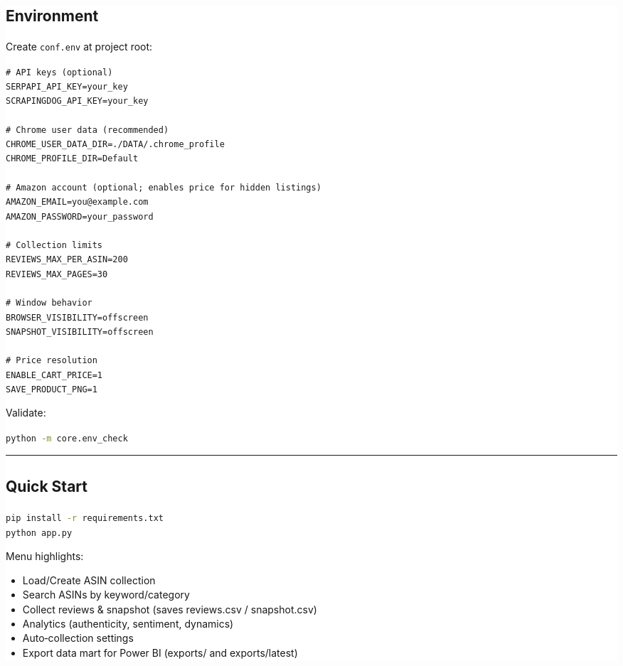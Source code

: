 
## Environment

Create `conf.env` at project root:

```env
# API keys (optional)
SERPAPI_API_KEY=your_key
SCRAPINGDOG_API_KEY=your_key

# Chrome user data (recommended)
CHROME_USER_DATA_DIR=./DATA/.chrome_profile
CHROME_PROFILE_DIR=Default

# Amazon account (optional; enables price for hidden listings)
AMAZON_EMAIL=you@example.com
AMAZON_PASSWORD=your_password

# Collection limits
REVIEWS_MAX_PER_ASIN=200
REVIEWS_MAX_PAGES=30

# Window behavior
BROWSER_VISIBILITY=offscreen
SNAPSHOT_VISIBILITY=offscreen

# Price resolution
ENABLE_CART_PRICE=1
SAVE_PRODUCT_PNG=1
```

Validate:

```bash
python -m core.env_check
```

---

## Quick Start

```bash
pip install -r requirements.txt
python app.py
```

Menu highlights:
- Load/Create ASIN collection
- Search ASINs by keyword/category
- Collect reviews & snapshot (saves reviews.csv / snapshot.csv)
- Analytics (authenticity, sentiment, dynamics)
- Auto‑collection settings
- Export data mart for Power BI (exports/<ts> and exports/latest)
